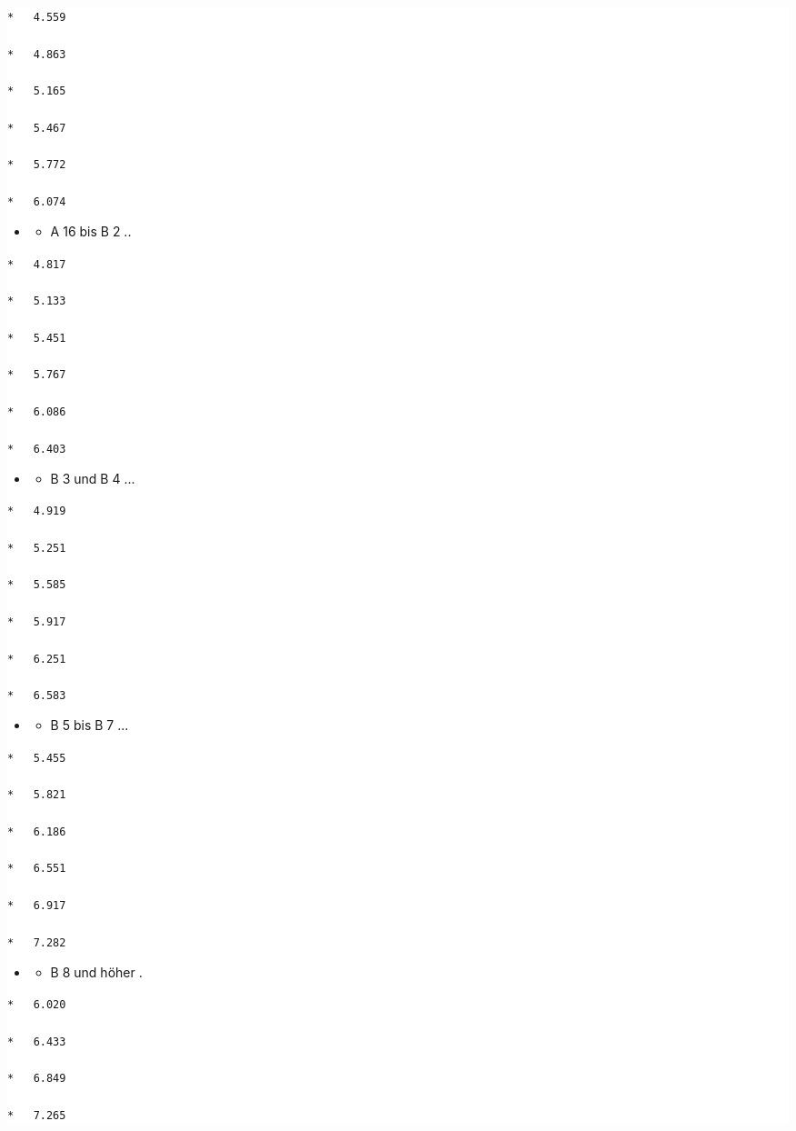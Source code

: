    *   4.559

    *   4.863

    *   5.165

    *   5.467

    *   5.772

    *   6.074


*    *   A 16 bis B 2 ..

    *   4.817

    *   5.133

    *   5.451

    *   5.767

    *   6.086

    *   6.403


*    *   B 3 und B 4 ...

    *   4.919

    *   5.251

    *   5.585

    *   5.917

    *   6.251

    *   6.583


*    *   B 5 bis B 7 ...

    *   5.455

    *   5.821

    *   6.186

    *   6.551

    *   6.917

    *   7.282


*    *   B 8 und höher .

    *   6.020

    *   6.433

    *   6.849

    *   7.265
